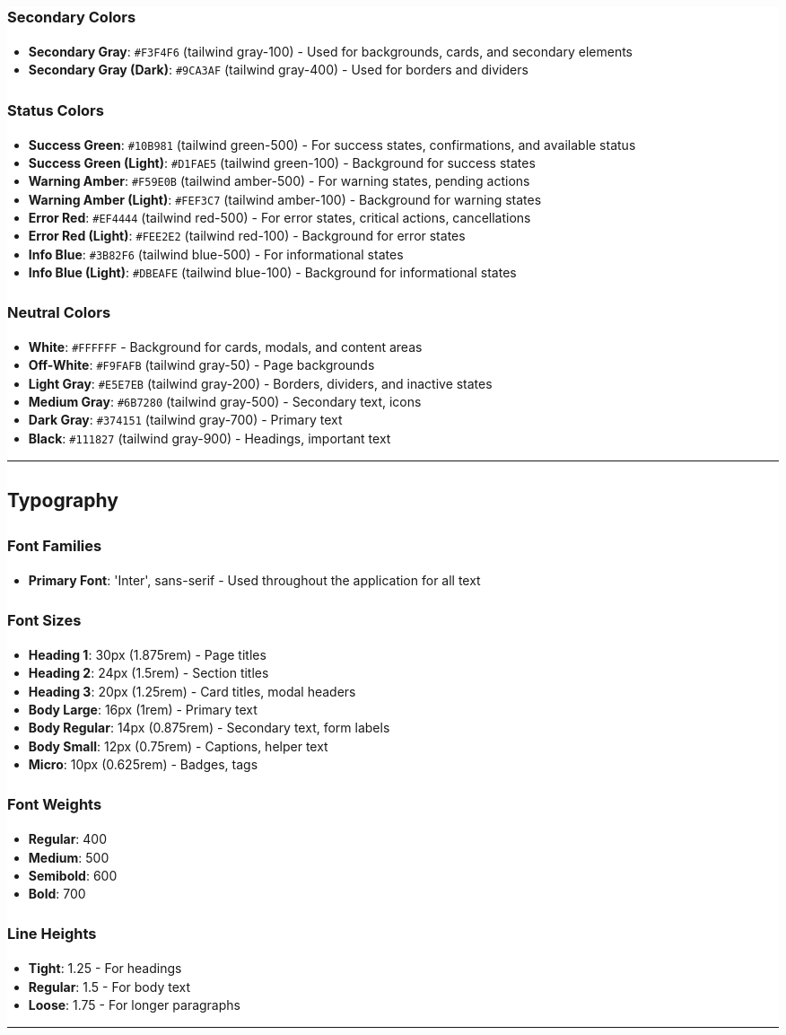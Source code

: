 ### Secondary Colors
- **Secondary Gray**: `#F3F4F6` (tailwind gray-100) - Used for backgrounds, cards, and secondary elements
- **Secondary Gray (Dark)**: `#9CA3AF` (tailwind gray-400) - Used for borders and dividers

### Status Colors
- **Success Green**: `#10B981` (tailwind green-500) - For success states, confirmations, and available status
- **Success Green (Light)**: `#D1FAE5` (tailwind green-100) - Background for success states
- **Warning Amber**: `#F59E0B` (tailwind amber-500) - For warning states, pending actions
- **Warning Amber (Light)**: `#FEF3C7` (tailwind amber-100) - Background for warning states
- **Error Red**: `#EF4444` (tailwind red-500) - For error states, critical actions, cancellations
- **Error Red (Light)**: `#FEE2E2` (tailwind red-100) - Background for error states
- **Info Blue**: `#3B82F6` (tailwind blue-500) - For informational states
- **Info Blue (Light)**: `#DBEAFE` (tailwind blue-100) - Background for informational states

### Neutral Colors
- **White**: `#FFFFFF` - Background for cards, modals, and content areas
- **Off-White**: `#F9FAFB` (tailwind gray-50) - Page backgrounds
- **Light Gray**: `#E5E7EB` (tailwind gray-200) - Borders, dividers, and inactive states
- **Medium Gray**: `#6B7280` (tailwind gray-500) - Secondary text, icons
- **Dark Gray**: `#374151` (tailwind gray-700) - Primary text
- **Black**: `#111827` (tailwind gray-900) - Headings, important text

---

## Typography

### Font Families
- **Primary Font**: 'Inter', sans-serif - Used throughout the application for all text

### Font Sizes
- **Heading 1**: 30px (1.875rem) - Page titles
- **Heading 2**: 24px (1.5rem) - Section titles
- **Heading 3**: 20px (1.25rem) - Card titles, modal headers
- **Body Large**: 16px (1rem) - Primary text
- **Body Regular**: 14px (0.875rem) - Secondary text, form labels
- **Body Small**: 12px (0.75rem) - Captions, helper text
- **Micro**: 10px (0.625rem) - Badges, tags

### Font Weights
- **Regular**: 400
- **Medium**: 500
- **Semibold**: 600
- **Bold**: 700

### Line Heights
- **Tight**: 1.25 - For headings
- **Regular**: 1.5 - For body text
- **Loose**: 1.75 - For longer paragraphs

---